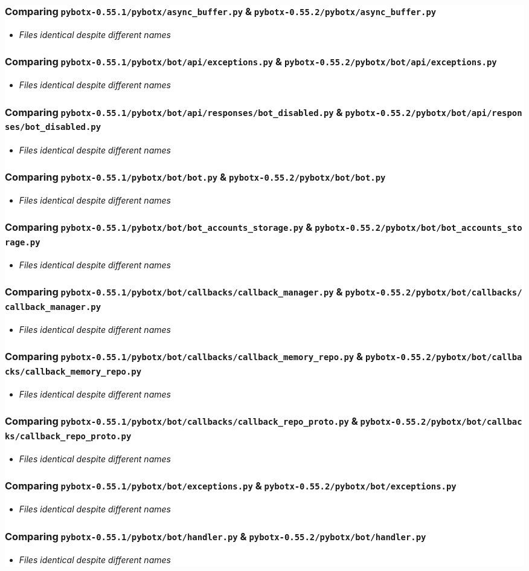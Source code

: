 ### Comparing `pybotx-0.55.1/pybotx/async_buffer.py` & `pybotx-0.55.2/pybotx/async_buffer.py`

 * *Files identical despite different names*

### Comparing `pybotx-0.55.1/pybotx/bot/api/exceptions.py` & `pybotx-0.55.2/pybotx/bot/api/exceptions.py`

 * *Files identical despite different names*

### Comparing `pybotx-0.55.1/pybotx/bot/api/responses/bot_disabled.py` & `pybotx-0.55.2/pybotx/bot/api/responses/bot_disabled.py`

 * *Files identical despite different names*

### Comparing `pybotx-0.55.1/pybotx/bot/bot.py` & `pybotx-0.55.2/pybotx/bot/bot.py`

 * *Files identical despite different names*

### Comparing `pybotx-0.55.1/pybotx/bot/bot_accounts_storage.py` & `pybotx-0.55.2/pybotx/bot/bot_accounts_storage.py`

 * *Files identical despite different names*

### Comparing `pybotx-0.55.1/pybotx/bot/callbacks/callback_manager.py` & `pybotx-0.55.2/pybotx/bot/callbacks/callback_manager.py`

 * *Files identical despite different names*

### Comparing `pybotx-0.55.1/pybotx/bot/callbacks/callback_memory_repo.py` & `pybotx-0.55.2/pybotx/bot/callbacks/callback_memory_repo.py`

 * *Files identical despite different names*

### Comparing `pybotx-0.55.1/pybotx/bot/callbacks/callback_repo_proto.py` & `pybotx-0.55.2/pybotx/bot/callbacks/callback_repo_proto.py`

 * *Files identical despite different names*

### Comparing `pybotx-0.55.1/pybotx/bot/exceptions.py` & `pybotx-0.55.2/pybotx/bot/exceptions.py`

 * *Files identical despite different names*

### Comparing `pybotx-0.55.1/pybotx/bot/handler.py` & `pybotx-0.55.2/pybotx/bot/handler.py`

 * *Files identical despite different names*
